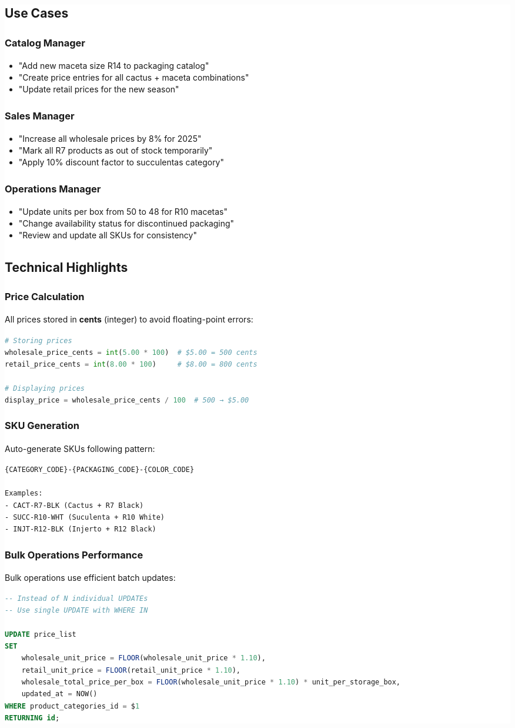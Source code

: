 ## Use Cases

### Catalog Manager

- "Add new maceta size R14 to packaging catalog"
- "Create price entries for all cactus + maceta combinations"
- "Update retail prices for the new season"

### Sales Manager

- "Increase all wholesale prices by 8% for 2025"
- "Mark all R7 products as out of stock temporarily"
- "Apply 10% discount factor to succulentas category"

### Operations Manager

- "Update units per box from 50 to 48 for R10 macetas"
- "Change availability status for discontinued packaging"
- "Review and update all SKUs for consistency"

## Technical Highlights

### Price Calculation

All prices stored in **cents** (integer) to avoid floating-point errors:

```python
# Storing prices
wholesale_price_cents = int(5.00 * 100)  # $5.00 = 500 cents
retail_price_cents = int(8.00 * 100)     # $8.00 = 800 cents

# Displaying prices
display_price = wholesale_price_cents / 100  # 500 → $5.00
```

### SKU Generation

Auto-generate SKUs following pattern:

```
{CATEGORY_CODE}-{PACKAGING_CODE}-{COLOR_CODE}

Examples:
- CACT-R7-BLK (Cactus + R7 Black)
- SUCC-R10-WHT (Suculenta + R10 White)
- INJT-R12-BLK (Injerto + R12 Black)
```

### Bulk Operations Performance

Bulk operations use efficient batch updates:

```sql
-- Instead of N individual UPDATEs
-- Use single UPDATE with WHERE IN

UPDATE price_list
SET
    wholesale_unit_price = FLOOR(wholesale_unit_price * 1.10),
    retail_unit_price = FLOOR(retail_unit_price * 1.10),
    wholesale_total_price_per_box = FLOOR(wholesale_unit_price * 1.10) * unit_per_storage_box,
    updated_at = NOW()
WHERE product_categories_id = $1
RETURNING id;

```